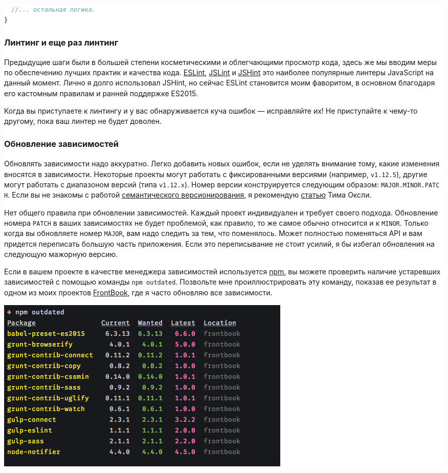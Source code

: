 ```javascript
  //... остальная логика.
}

```

### Линтинг и еще раз линтинг

Предыдущие шаги были в большей степени косметическими и облегчающими просмотр кода, здесь же мы вводим меры по обеспечению лучших практик и качества кода. [ESLint](http://eslint.org/), [JSLint](http://www.jslint.com/) и [JSHint](http://jshint.com/) это наиболее популярные линтеры JavaScript на данный момент. Лично я долго использовал JSHint, но сейчас ESLint становится моим фаворитом, в основном благодаря его кастомным правилам и ранней поддержке ES2015.

Когда вы приступаете к линтингу и у вас обнаруживается куча ошибок — исправляйте их! Не приступайте к чему-то другому, пока ваш линтер не будет доволен.

### Обновление зависимостей

Обновлять зависимости надо аккуратно. Легко добавить новых ошибок, если не уделять внимание тому, какие изменения вносятся в зависимости. Некоторые проекты могут работать с фиксированными версиями (например, `v1.12.5`), другие могут работать с диапазоном версий (типа `v1.12.x`). Номер версии конструируется следующим образом: `MAJOR.MINOR.PATCH`. Если вы не знакомы с работой [семантического версионирования](http://semver.org/lang/ru/), я рекомендую [статью](https://nodesource.com/blog/semver-a-primer/) Тима Оксли.

Нет общего правила при обновлении зависимостей. Каждый проект индивидуален и требует своего подхода. Обновление номера `PATCH`  в ваших зависимостях не будет проблемой, как правило, то же самое обычно относится и к `MINOR`. Только когда вы обновляете номер `MAJOR`, вам  надо следить за тем, что поменялось. Может полностью поменяться API и вам придется переписать большую часть приложения. Если это переписывание не стоит усилий, я бы избегал обновления на следующую мажорную версию.

Если в вашем проекте в качестве менеджера зависимостей используется [npm](https://www.npmjs.com/), вы можете проверить наличие устаревших зависимостей с помощью команды `npm outdated`. Позвольте мне проиллюстрировать эту команду, показав ее результат в одном из моих проектов  [FrontBook](https://github.com/morkro/FrontBook), где я часто обновляю все зависимости.

![Список обновлений для пакетов npm](/images/development/javascript/1459594112npm-outdated.png)
